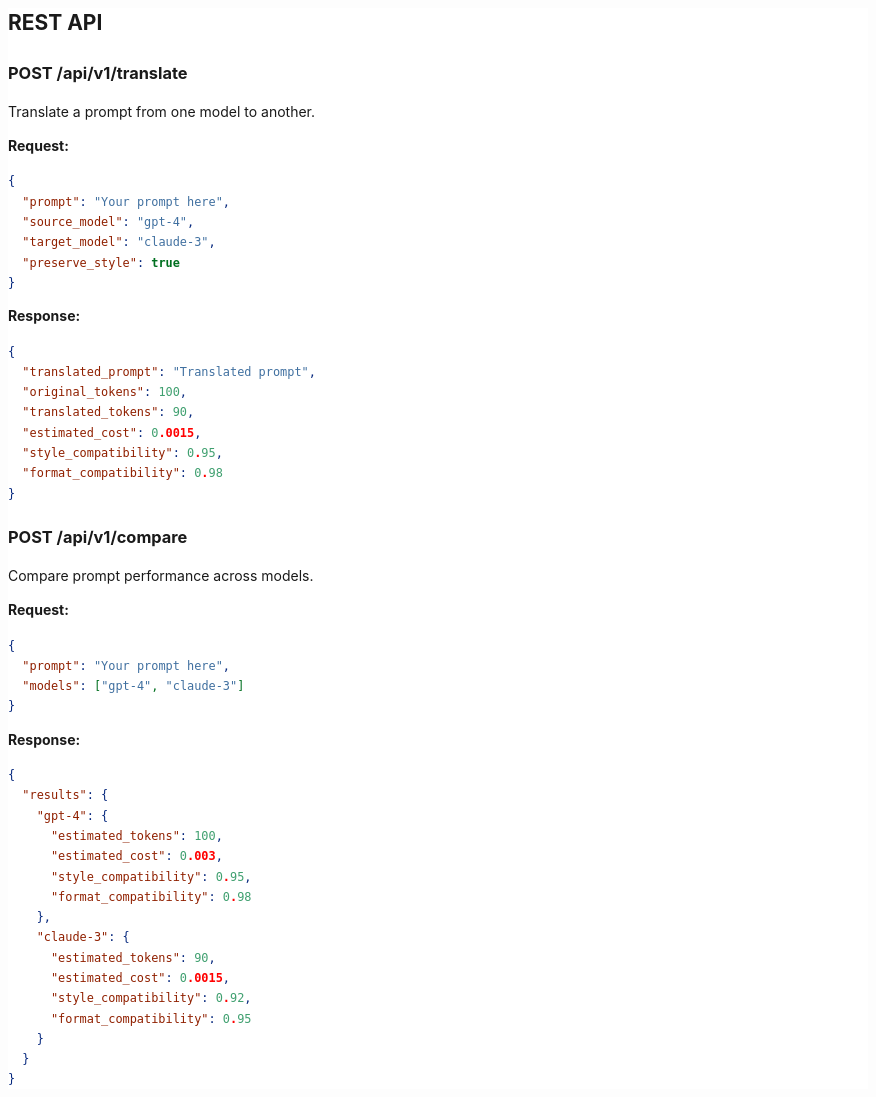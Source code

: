 ## REST API

### POST /api/v1/translate

Translate a prompt from one model to another.

**Request:**
```json
{
  "prompt": "Your prompt here",
  "source_model": "gpt-4",
  "target_model": "claude-3",
  "preserve_style": true
}
```

**Response:**
```json
{
  "translated_prompt": "Translated prompt",
  "original_tokens": 100,
  "translated_tokens": 90,
  "estimated_cost": 0.0015,
  "style_compatibility": 0.95,
  "format_compatibility": 0.98
}
```

### POST /api/v1/compare

Compare prompt performance across models.

**Request:**
```json
{
  "prompt": "Your prompt here",
  "models": ["gpt-4", "claude-3"]
}
```

**Response:**
```json
{
  "results": {
    "gpt-4": {
      "estimated_tokens": 100,
      "estimated_cost": 0.003,
      "style_compatibility": 0.95,
      "format_compatibility": 0.98
    },
    "claude-3": {
      "estimated_tokens": 90,
      "estimated_cost": 0.0015,
      "style_compatibility": 0.92,
      "format_compatibility": 0.95
    }
  }
}
```
